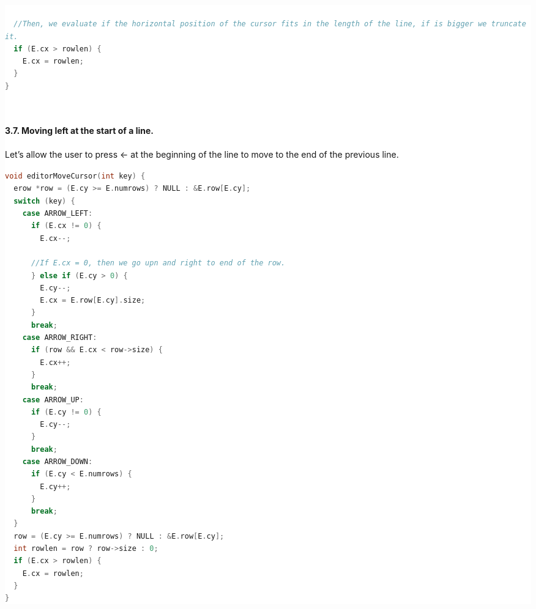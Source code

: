 ```c

  //Then, we evaluate if the horizontal position of the cursor fits in the length of the line, if is bigger we truncate it.
  if (E.cx > rowlen) {
    E.cx = rowlen;
  }
}
```

<br>

#### 3.7. Moving left at the start of a line.

Let’s allow the user to press ← at the beginning of the line to move to the end of the previous line.

```c
void editorMoveCursor(int key) {
  erow *row = (E.cy >= E.numrows) ? NULL : &E.row[E.cy];
  switch (key) {
    case ARROW_LEFT:
      if (E.cx != 0) {
        E.cx--;

      //If E.cx = 0, then we go upn and right to end of the row.
      } else if (E.cy > 0) {
        E.cy--;
        E.cx = E.row[E.cy].size;
      }
      break;
    case ARROW_RIGHT:
      if (row && E.cx < row->size) {
        E.cx++;
      }
      break;
    case ARROW_UP:
      if (E.cy != 0) {
        E.cy--;
      }
      break;
    case ARROW_DOWN:
      if (E.cy < E.numrows) {
        E.cy++;
      }
      break;
  }
  row = (E.cy >= E.numrows) ? NULL : &E.row[E.cy];
  int rowlen = row ? row->size : 0;
  if (E.cx > rowlen) {
    E.cx = rowlen;
  }
}
```
